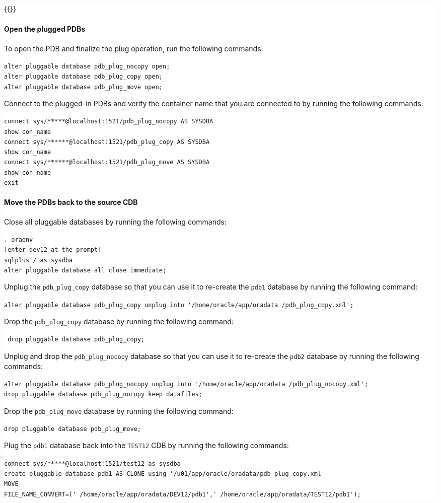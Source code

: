 {{<img src="/blog/unplugging-and-plugging-multitenant-databases/Picture5.png" title="" alt="">}}

#### Open the plugged PDBs

To open the PDB and finalize the plug operation, run the following commands:

    alter pluggable database pdb_plug_nocopy open;
    alter pluggable database pdb_plug_copy open;
    alter pluggable database pdb_plug_move open;

Connect to the plugged-in PDBs and verify the container name that you are
connected to by running the following commands:

    connect sys/*****@localhost:1521/pdb_plug_nocopy AS SYSDBA
    show con_name
    connect sys/******@localhost:1521/pdb_plug_copy AS SYSDBA
    show con_name
    connect sys/******@localhost:1521/pdb_plug_move AS SYSDBA
    show con_name
    exit

#### Move the PDBs back to the source CDB

Close all pluggable databases by running the following commands:

    . oraenv
    [enter dev12 at the prompt]
    sqlplus / as sysdba
    alter pluggable database all close immediate;

Unplug the `pdb_plug_copy` database so that you can use it to re-create the
`pdb1` database by running the following command:

    alter pluggable database pdb_plug_copy unplug into '/home/oracle/app/oradata /pdb_plug_copy.xml';

Drop the `pdb_plug_copy` database by running the following command:

     drop pluggable database pdb_plug_copy;

Unplug and drop the `pdb_plug_nocopy` database so that you can use it to
re-create the `pdb2` database by running the following commands:

    alter pluggable database pdb_plug_nocopy unplug into '/home/oracle/app/oradata /pdb_plug_nocopy.xml';
    drop pluggable database pdb_plug_nocopy keep datafiles;

Drop the `pdb_plug_move` database by running the following command:

    drop pluggable database pdb_plug_move;

Plug the `pdb1` database back into the `TEST12` CDB by running the following
commands:

    connect sys/*****@localhost:1521/test12 as sysdba
    create pluggable database pdb1 AS CLONE using '/u01/app/oracle/oradata/pdb_plug_copy.xml'
    MOVE
    FILE_NAME_CONVERT=(' /home/oracle/app/oradata/DEV12/pdb1',' /home/oracle/app/oradata/TEST12/pdb1');
